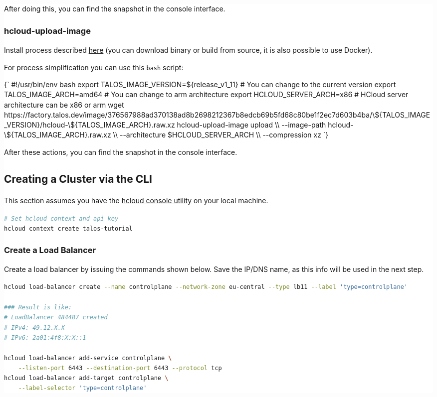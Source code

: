 After doing this, you can find the snapshot in the console interface.

### hcloud-upload-image

Install process described [here](https://github.com/apricote/hcloud-upload-image/?tab=readme-ov-file#getting-started) (you can download binary or build from source, it is also possible to use Docker).

For process simplification you can use this `bash` script:

<CodeBlock lang="sh">
  {`
    #!/usr/bin/env bash
    export TALOS_IMAGE_VERSION=${release_v1_11} # You can change to the current version
    export TALOS_IMAGE_ARCH=amd64 # You can change to arm architecture
    export HCLOUD_SERVER_ARCH=x86 # HCloud server architecture can be x86 or arm
    wget https://factory.talos.dev/image/376567988ad370138ad8b2698212367b8edcb69b5fd68c80be1f2ec7d603b4ba/\${TALOS_IMAGE_VERSION}/hcloud-\${TALOS_IMAGE_ARCH}.raw.xz
    hcloud-upload-image upload \\
        --image-path hcloud-\${TALOS_IMAGE_ARCH}.raw.xz \\
        --architecture $HCLOUD_SERVER_ARCH \\
        --compression xz
    `}
</CodeBlock>

After these actions, you can find the snapshot in the console interface.

## Creating a Cluster via the CLI

This section assumes you have the [hcloud console utility](https://community.hetzner.com/tutorials/howto-hcloud-cli) on your local machine.

```bash  theme={null}
# Set hcloud context and api key
hcloud context create talos-tutorial
```

### Create a Load Balancer

Create a load balancer by issuing the commands shown below.
Save the IP/DNS name, as this info will be used in the next step.

```bash  theme={null}
hcloud load-balancer create --name controlplane --network-zone eu-central --type lb11 --label 'type=controlplane'

### Result is like:
# LoadBalancer 484487 created
# IPv4: 49.12.X.X
# IPv6: 2a01:4f8:X:X::1

hcloud load-balancer add-service controlplane \
    --listen-port 6443 --destination-port 6443 --protocol tcp
hcloud load-balancer add-target controlplane \
    --label-selector 'type=controlplane'
```
